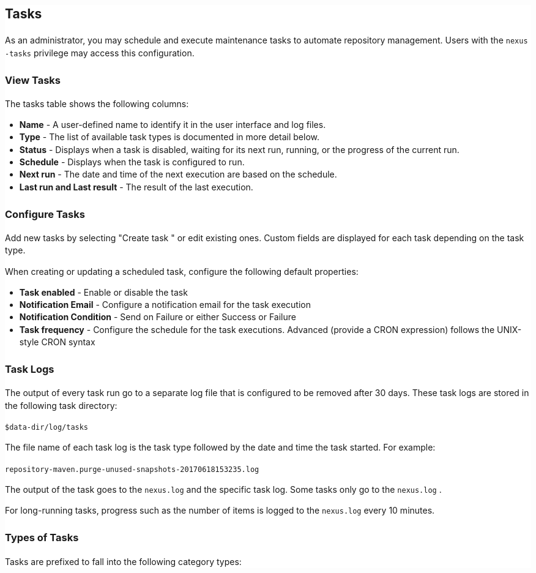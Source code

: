 ## Tasks

As an administrator, you may schedule and execute maintenance tasks to automate repository management. Users with the `nexus-tasks` privilege may access this configuration.

### View Tasks

The tasks table shows the following columns:

- **Name** - A user-defined name to identify it in the user interface and log files.
- **Type** - The list of available task types is documented in more detail below.
- **Status** - Displays when a task is disabled, waiting for its next run, running, or the progress of the current run.
- **Schedule** - Displays when the task is configured to run.
- **Next run** - The date and time of the next execution are based on the schedule.
- **Last run and Last result** - The result of the last execution.

### Configure Tasks

Add new tasks by selecting "Create task " or edit existing ones. Custom fields are displayed for each task depending on the task type.

When creating or updating a scheduled task, configure the following default properties:

- **Task enabled** - Enable or disable the task
- **Notification Email** - Configure a notification email for the task execution
- **Notification Condition** - Send on Failure or either Success or Failure
- **Task frequency** - Configure the schedule for the task executions. Advanced (provide a CRON expression) follows the UNIX-style CRON syntax

### Task Logs

The output of every task run go to a separate log file that is configured to be removed after 30 days. These task logs are stored in the following task directory:

```
$data-dir/log/tasks
```

The file name of each task log is the task type followed by the date and time the task started. For example:

```
repository-maven.purge-unused-snapshots-20170618153235.log
```

The output of the task goes to the `nexus.log` and the specific task log. Some tasks only go to the `nexus.log` .

For long-running tasks, progress such as the number of items is logged to the `nexus.log` every 10 minutes.

### Types of Tasks

Tasks are prefixed to fall into the following category types:
